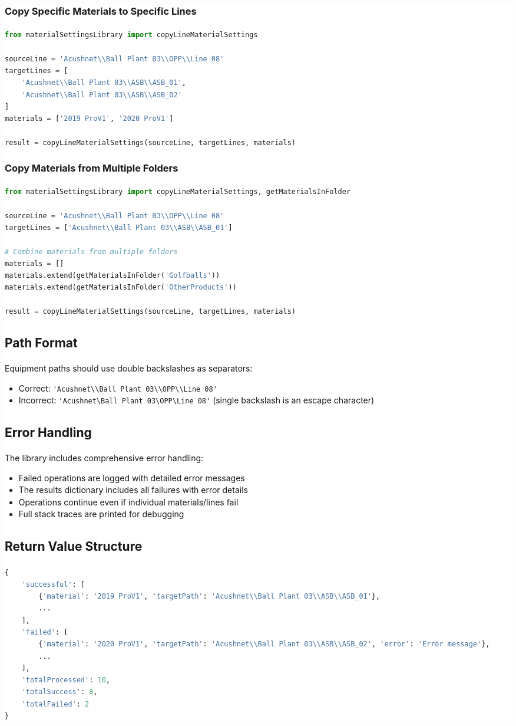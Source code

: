 ### Copy Specific Materials to Specific Lines

```python
from materialSettingsLibrary import copyLineMaterialSettings

sourceLine = 'Acushnet\\Ball Plant 03\\OPP\\Line 08'
targetLines = [
    'Acushnet\\Ball Plant 03\\ASB\\ASB_01',
    'Acushnet\\Ball Plant 03\\ASB\\ASB_02'
]
materials = ['2019 ProV1', '2020 ProV1']

result = copyLineMaterialSettings(sourceLine, targetLines, materials)
```

### Copy Materials from Multiple Folders

```python
from materialSettingsLibrary import copyLineMaterialSettings, getMaterialsInFolder

sourceLine = 'Acushnet\\Ball Plant 03\\OPP\\Line 08'
targetLines = ['Acushnet\\Ball Plant 03\\ASB\\ASB_01']

# Combine materials from multiple folders
materials = []
materials.extend(getMaterialsInFolder('Golfballs'))
materials.extend(getMaterialsInFolder('OtherProducts'))

result = copyLineMaterialSettings(sourceLine, targetLines, materials)
```

## Path Format

Equipment paths should use double backslashes as separators:
- Correct: `'Acushnet\\Ball Plant 03\\OPP\\Line 08'`
- Incorrect: `'Acushnet\Ball Plant 03\OPP\Line 08'` (single backslash is an escape character)

## Error Handling

The library includes comprehensive error handling:
- Failed operations are logged with detailed error messages
- The results dictionary includes all failures with error details
- Operations continue even if individual materials/lines fail
- Full stack traces are printed for debugging

## Return Value Structure

```python
{
    'successful': [
        {'material': '2019 ProV1', 'targetPath': 'Acushnet\\Ball Plant 03\\ASB\\ASB_01'},
        ...
    ],
    'failed': [
        {'material': '2020 ProV1', 'targetPath': 'Acushnet\\Ball Plant 03\\ASB\\ASB_02', 'error': 'Error message'},
        ...
    ],
    'totalProcessed': 10,
    'totalSuccess': 8,
    'totalFailed': 2
}
```
